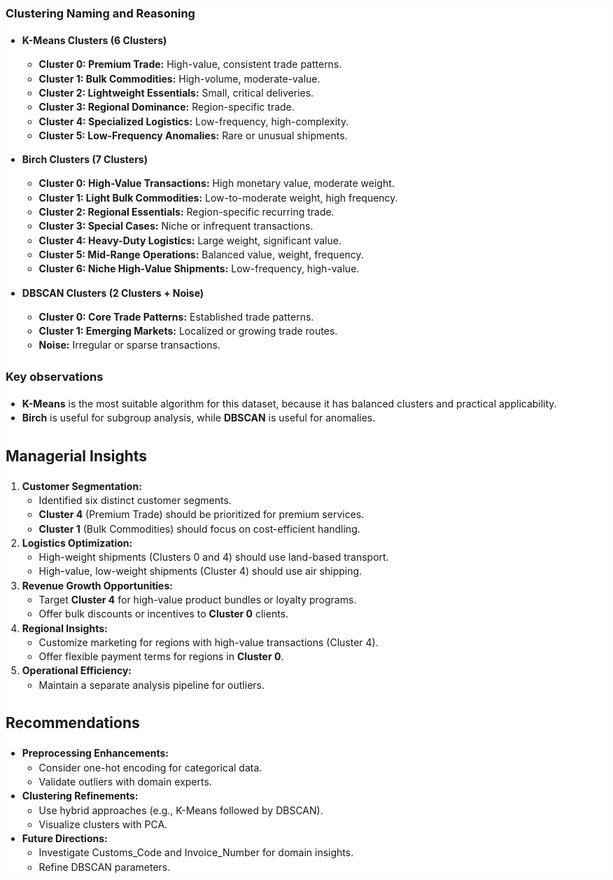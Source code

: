 ### Clustering Naming and Reasoning

- **K-Means Clusters (6 Clusters)**
    - **Cluster 0: Premium Trade:** High-value, consistent trade patterns.
    - **Cluster 1: Bulk Commodities:** High-volume, moderate-value.
    - **Cluster 2: Lightweight Essentials:** Small, critical deliveries.
    - **Cluster 3: Regional Dominance:** Region-specific trade.
    - **Cluster 4: Specialized Logistics:** Low-frequency, high-complexity.
    - **Cluster 5: Low-Frequency Anomalies:** Rare or unusual shipments.

- **Birch Clusters (7 Clusters)**
    - **Cluster 0: High-Value Transactions:** High monetary value, moderate weight.
    - **Cluster 1: Light Bulk Commodities:** Low-to-moderate weight, high frequency.
    - **Cluster 2: Regional Essentials:** Region-specific recurring trade.
    - **Cluster 3: Special Cases:** Niche or infrequent transactions.
    - **Cluster 4: Heavy-Duty Logistics:** Large weight, significant value.
    - **Cluster 5: Mid-Range Operations:** Balanced value, weight, frequency.
    - **Cluster 6: Niche High-Value Shipments:** Low-frequency, high-value.

- **DBSCAN Clusters (2 Clusters + Noise)**
    - **Cluster 0: Core Trade Patterns:** Established trade patterns.
    - **Cluster 1: Emerging Markets:** Localized or growing trade routes.
    - **Noise:** Irregular or sparse transactions.

### Key observations

- **K-Means** is the most suitable algorithm for this dataset, because it has balanced clusters and practical applicability.
- **Birch** is useful for subgroup analysis, while **DBSCAN** is useful for anomalies.

## Managerial Insights

1.  **Customer Segmentation:**
    -   Identified six distinct customer segments.
    -   **Cluster 4** (Premium Trade) should be prioritized for premium services.
    -   **Cluster 1** (Bulk Commodities) should focus on cost-efficient handling.
2.  **Logistics Optimization:**
    -   High-weight shipments (Clusters 0 and 4) should use land-based transport.
    -   High-value, low-weight shipments (Cluster 4) should use air shipping.
3.  **Revenue Growth Opportunities:**
    -   Target **Cluster 4** for high-value product bundles or loyalty programs.
    -   Offer bulk discounts or incentives to **Cluster 0** clients.
4.  **Regional Insights:**
    -   Customize marketing for regions with high-value transactions (Cluster 4).
    -   Offer flexible payment terms for regions in **Cluster 0**.
5.  **Operational Efficiency:**
    -   Maintain a separate analysis pipeline for outliers.

## Recommendations

-   **Preprocessing Enhancements:**
    -   Consider one-hot encoding for categorical data.
    -   Validate outliers with domain experts.
-   **Clustering Refinements:**
    -   Use hybrid approaches (e.g., K-Means followed by DBSCAN).
    -   Visualize clusters with PCA.
-   **Future Directions:**
    -   Investigate Customs\_Code and Invoice\_Number for domain insights.
    -   Refine DBSCAN parameters.
